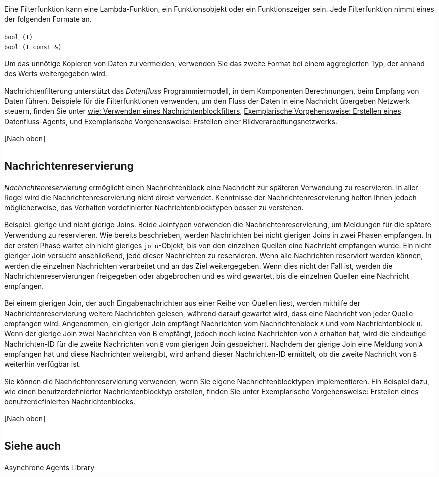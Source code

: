 Eine Filterfunktion kann eine Lambda-Funktion, ein Funktionsobjekt oder ein Funktionszeiger sein. Jede Filterfunktion nimmt eines der folgenden Formate an.  
  
```Output  
bool (T)  
bool (T const &)  
```  
  
 Um das unnötige Kopieren von Daten zu vermeiden, verwenden Sie das zweite Format bei einem aggregierten Typ, der anhand des Werts weitergegeben wird.  
  
 Nachrichtenfilterung unterstützt das *Datenfluss* Programmiermodell, in dem Komponenten Berechnungen, beim Empfang von Daten führen. Beispiele für die Filterfunktionen verwenden, um den Fluss der Daten in eine Nachricht übergeben Netzwerk steuern, finden Sie unter [wie: Verwenden eines Nachrichtenblockfilters](../../parallel/concrt/how-to-use-a-message-block-filter.md), [Exemplarische Vorgehensweise: Erstellen eines Datenfluss-Agents](../../parallel/concrt/walkthrough-creating-a-dataflow-agent.md), und [ Exemplarische Vorgehensweise: Erstellen einer Bildverarbeitungsnetzwerks](../../parallel/concrt/walkthrough-creating-an-image-processing-network.md).  
  
 [[Nach oben](#top)]  
  
##  <a name="reservation"></a> Nachrichtenreservierung  
 *Nachrichtenreservierung* ermöglicht einen Nachrichtenblock eine Nachricht zur späteren Verwendung zu reservieren. In aller Regel wird die Nachrichtenreservierung nicht direkt verwendet. Kenntnisse der Nachrichtenreservierung helfen Ihnen jedoch möglicherweise, das Verhalten vordefinierter Nachrichtenblocktypen besser zu verstehen.  
  
 Beispiel: gierige und nicht gierige Joins. Beide Jointypen verwenden die Nachrichtenreservierung, um Meldungen für die spätere Verwendung zu reservieren. Wie bereits beschrieben, werden Nachrichten bei nicht gierigen Joins in zwei Phasen empfangen. In der ersten Phase wartet ein nicht gieriges `join`-Objekt, bis von den einzelnen Quellen eine Nachricht empfangen wurde. Ein nicht gieriger Join versucht anschließend, jede dieser Nachrichten zu reservieren. Wenn alle Nachrichten reserviert werden können, werden die einzelnen Nachrichten verarbeitet und an das Ziel weitergegeben. Wenn dies nicht der Fall ist, werden die Nachrichtenreservierungen freigegeben oder abgebrochen und es wird gewartet, bis die einzelnen Quellen eine Nachricht empfangen.  
  
 Bei einem gierigen Join, der auch Eingabenachrichten aus einer Reihe von Quellen liest, werden mithilfe der Nachrichtenreservierung weitere Nachrichten gelesen, während darauf gewartet wird, dass eine Nachricht von jeder Quelle empfangen wird. Angenommen, ein gieriger Join empfängt Nachrichten vom Nachrichtenblock `A` und vom Nachrichtenblock `B`. Wenn der gierige Join zwei Nachrichten von B empfängt, jedoch noch keine Nachrichten von `A` erhalten hat, wird die eindeutige Nachrichten-ID für die zweite Nachrichten von `B` vom gierigen Join gespeichert. Nachdem der gierige Join eine Meldung von `A` empfangen hat und diese Nachrichten weitergibt, wird anhand dieser Nachrichten-ID ermittelt, ob die zweite Nachricht von `B` weiterhin verfügbar ist.  
  
 Sie können die Nachrichtenreservierung verwenden, wenn Sie eigene Nachrichtenblocktypen implementieren. Ein Beispiel dazu, wie einen benutzerdefinierter Nachrichtenblocktyp erstellen, finden Sie unter [Exemplarische Vorgehensweise: Erstellen eines benutzerdefinierten Nachrichtenblocks](../../parallel/concrt/walkthrough-creating-a-custom-message-block.md).  
  
 [[Nach oben](#top)]  
  
## <a name="see-also"></a>Siehe auch  
 [Asynchrone Agents Library](../../parallel/concrt/asynchronous-agents-library.md)

